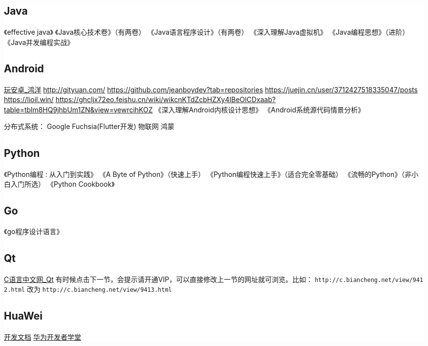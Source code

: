 ## Java
《effective java》
《Java核心技术卷》（有两卷）
《Java语言程序设计》（有两卷）
《深入理解Java虚拟机》
《Java编程思想》（进阶）
《Java并发编程实战》


## Android
[玩安卓_鸿洋](https://wanandroid.com/)
http://gityuan.com/
https://github.com/jeanboydev?tab=repositories
https://juejin.cn/user/3712427518335047/posts
https://lioil.win/
https://ghcljx72eo.feishu.cn/wiki/wikcnKTdZcbHZXy4IBeOlCDxaab?table=tblm8HQ9jhbUm1ZN&view=vewrcihKOZ
《深入理解Android内核设计思想》
《Android系统源代码情景分析》

分布式系统：
Google Fuchsia(Flutter开发)         物联网
鸿蒙



## Python
《Python编程 : 从入门到实践》
《A Byte of Python》（快速上手）
《Python编程快速上手》（适合完全零基础）
《流畅的Python》（非小白入门所选）
《Python Cookbook》


## Go
《go程序设计语言》


## Qt
[C语言中文网_Qt](http://c.biancheng.net/qt/)
有时候点击下一节，会提示请开通VIP，可以直接修改上一节的网址就可浏览。比如：
`http://c.biancheng.net/view/9412.html`
改为
`http://c.biancheng.net/view/9413.html`


## HuaWei
[开发文档](https://developer.huawei.com/consumer/cn/doc/development)
[华为开发者学堂](https://developer.huawei.com/consumer/cn/training/result?charge=0&orderBy=1)
